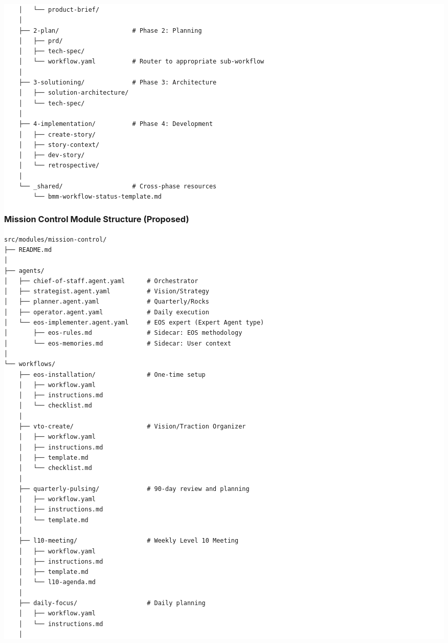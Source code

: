 ```
    │   └── product-brief/
    │
    ├── 2-plan/                    # Phase 2: Planning
    │   ├── prd/
    │   ├── tech-spec/
    │   └── workflow.yaml          # Router to appropriate sub-workflow
    │
    ├── 3-solutioning/             # Phase 3: Architecture
    │   ├── solution-architecture/
    │   └── tech-spec/
    │
    ├── 4-implementation/          # Phase 4: Development
    │   ├── create-story/
    │   ├── story-context/
    │   ├── dev-story/
    │   └── retrospective/
    │
    └── _shared/                   # Cross-phase resources
        └── bmm-workflow-status-template.md
```

### Mission Control Module Structure (Proposed)

```
src/modules/mission-control/
├── README.md
│
├── agents/
│   ├── chief-of-staff.agent.yaml      # Orchestrator
│   ├── strategist.agent.yaml          # Vision/Strategy
│   ├── planner.agent.yaml             # Quarterly/Rocks
│   ├── operator.agent.yaml            # Daily execution
│   └── eos-implementer.agent.yaml     # EOS expert (Expert Agent type)
│       ├── eos-rules.md               # Sidecar: EOS methodology
│       └── eos-memories.md            # Sidecar: User context
│
└── workflows/
    ├── eos-installation/              # One-time setup
    │   ├── workflow.yaml
    │   ├── instructions.md
    │   └── checklist.md
    │
    ├── vto-create/                    # Vision/Traction Organizer
    │   ├── workflow.yaml
    │   ├── instructions.md
    │   ├── template.md
    │   └── checklist.md
    │
    ├── quarterly-pulsing/             # 90-day review and planning
    │   ├── workflow.yaml
    │   ├── instructions.md
    │   └── template.md
    │
    ├── l10-meeting/                   # Weekly Level 10 Meeting
    │   ├── workflow.yaml
    │   ├── instructions.md
    │   ├── template.md
    │   └── l10-agenda.md
    │
    ├── daily-focus/                   # Daily planning
    │   ├── workflow.yaml
    │   └── instructions.md
    │
```